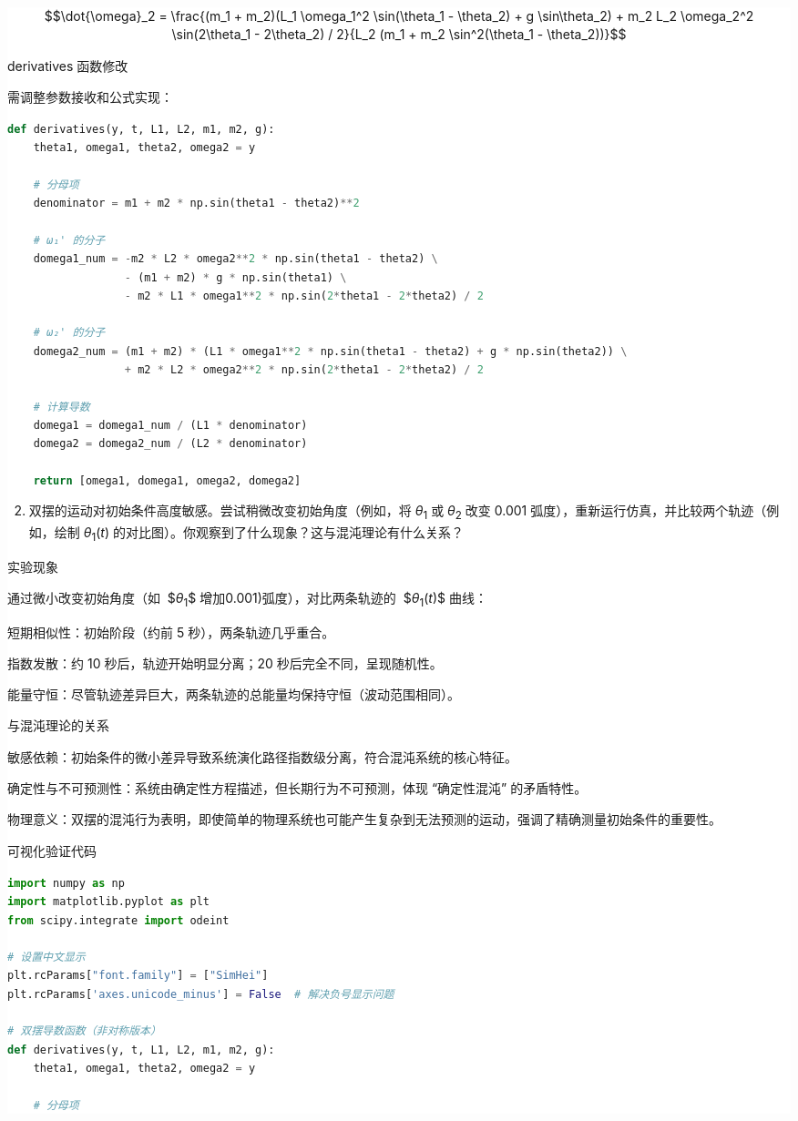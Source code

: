 $$\dot{\omega}_2 = \frac{(m_1 + m_2)(L_1 \omega_1^2 \sin(\theta_1 - \theta_2) + g \sin\theta_2) + m_2 L_2 \omega_2^2 \sin(2\theta_1 - 2\theta_2) / 2}{L_2 (m_1 + m_2 \sin^2(\theta_1 - \theta_2))}$$

derivatives 函数修改

需调整参数接收和公式实现：
```python
def derivatives(y, t, L1, L2, m1, m2, g):
    theta1, omega1, theta2, omega2 = y
    
    # 分母项
    denominator = m1 + m2 * np.sin(theta1 - theta2)**2
    
    # ω₁' 的分子
    domega1_num = -m2 * L2 * omega2**2 * np.sin(theta1 - theta2) \
                  - (m1 + m2) * g * np.sin(theta1) \
                  - m2 * L1 * omega1**2 * np.sin(2*theta1 - 2*theta2) / 2
    
    # ω₂' 的分子
    domega2_num = (m1 + m2) * (L1 * omega1**2 * np.sin(theta1 - theta2) + g * np.sin(theta2)) \
                  + m2 * L2 * omega2**2 * np.sin(2*theta1 - 2*theta2) / 2
    
    # 计算导数
    domega1 = domega1_num / (L1 * denominator)
    domega2 = domega2_num / (L2 * denominator)
    
    return [omega1, domega1, omega2, domega2]
```

2.  双摆的运动对初始条件高度敏感。尝试稍微改变初始角度（例如，将 $\theta_1$ 或 $\theta_2$ 改变 $0.001$ 弧度），重新运行仿真，并比较两个轨迹（例如，绘制 $\theta_1(t)$ 的对比图）。你观察到了什么现象？这与混沌理论有什么关系？

实验现象

通过微小改变初始角度（如 
$$\theta_1\$$
增加0.001)弧度），对比两条轨迹的 
$$\theta_1(t)\$$
曲线：

短期相似性：初始阶段（约前 5 秒），两条轨迹几乎重合。

指数发散：约 10 秒后，轨迹开始明显分离；20 秒后完全不同，呈现随机性。

能量守恒：尽管轨迹差异巨大，两条轨迹的总能量均保持守恒（波动范围相同）。

与混沌理论的关系

敏感依赖：初始条件的微小差异导致系统演化路径指数级分离，符合混沌系统的核心特征。

确定性与不可预测性：系统由确定性方程描述，但长期行为不可预测，体现 “确定性混沌” 的矛盾特性。

物理意义：双摆的混沌行为表明，即使简单的物理系统也可能产生复杂到无法预测的运动，强调了精确测量初始条件的重要性。

可视化验证代码

```python
import numpy as np
import matplotlib.pyplot as plt
from scipy.integrate import odeint

# 设置中文显示
plt.rcParams["font.family"] = ["SimHei"]
plt.rcParams['axes.unicode_minus'] = False  # 解决负号显示问题

# 双摆导数函数（非对称版本）
def derivatives(y, t, L1, L2, m1, m2, g):
    theta1, omega1, theta2, omega2 = y
    
    # 分母项
```